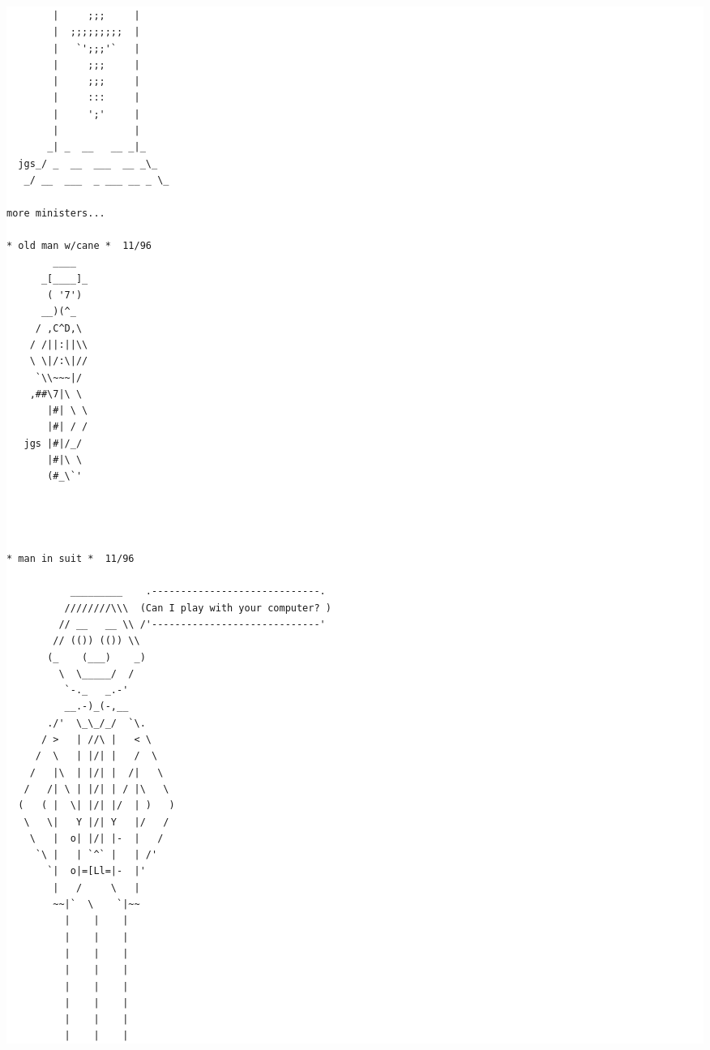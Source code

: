 ```text
        |     ;;;     |
        |  ;;;;;;;;;  |
        |   `';;;'`   |
        |     ;;;     |
        |     ;;;     |
        |     :::     |
        |     ';'     |
        |             |
       _| _  __   __ _|_
  jgs_/ _  __  ___  __ _\_
   _/ __  ___  _ ___ __ _ \_  

more ministers...

* old man w/cane *  11/96
        ____
      _[____]_
       ( '7')
      __)(^_
     / ,C^D,\
    / /||:||\\
    \ \|/:\|//
     `\\~~~|/
    ,##\7|\ \
       |#| \ \
       |#| / /
   jgs |#|/_/
       |#|\ \
       (#_\`'




* man in suit *  11/96

           _________    .-----------------------------. 
          ////////\\\  (Can I play with your computer? )
         // __   __ \\ /'-----------------------------'
        // (()) (()) \\
       (_    (___)    _)
         \  \_____/  /
          `-._   _.-'
          __.-)_(-,__ 
       ./'  \_\_/_/  `\.
      / >   | //\ |   < \
     /  \   | |/| |   /  \
    /   |\  | |/| |  /|   \
   /   /| \ | |/| | / |\   \
  (   ( |  \| |/| |/  | )   )
   \   \|   Y |/| Y   |/   /
    \   |  o| |/| |-  |   /
     `\ |   | `^` |   | /'
       `|  o|=[Ll=|-  |'
        |   /     \   |
        ~~|`  \    `|~~
          |    |    |
          |    |    |
          |    |    |
          |    |    |
          |    |    |
          |    |    |
          |    |    |
          |    |    |
```